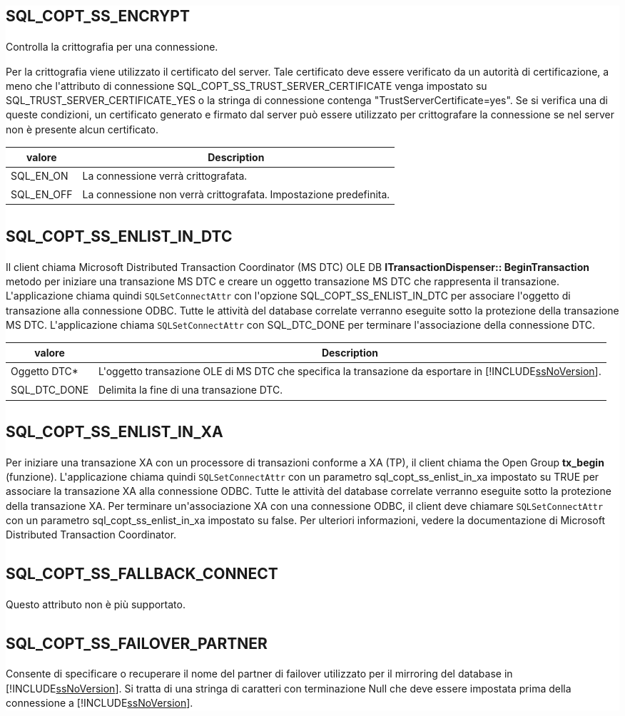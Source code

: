 ## <a name="sqlcoptssencrypt"></a>SQL_COPT_SS_ENCRYPT  
 Controlla la crittografia per una connessione.  
  
 Per la crittografia viene utilizzato il certificato del server. Tale certificato deve essere verificato da un autorità di certificazione, a meno che l'attributo di connessione SQL_COPT_SS_TRUST_SERVER_CERTIFICATE venga impostato su SQL_TRUST_SERVER_CERTIFICATE_YES o la stringa di connessione contenga "TrustServerCertificate=yes". Se si verifica una di queste condizioni, un certificato generato e firmato dal server può essere utilizzato per crittografare la connessione se nel server non è presente alcun certificato.  
  
|valore|Description|  
|-----------|-----------------|  
|SQL_EN_ON|La connessione verrà crittografata.|  
|SQL_EN_OFF|La connessione non verrà crittografata. Impostazione predefinita.|  
  
## <a name="sqlcoptssenlistindtc"></a>SQL_COPT_SS_ENLIST_IN_DTC  
 Il client chiama Microsoft Distributed Transaction Coordinator (MS DTC) OLE DB **ITransactionDispenser:: BeginTransaction** metodo per iniziare una transazione MS DTC e creare un oggetto transazione MS DTC che rappresenta il transazione. L'applicazione chiama quindi `SQLSetConnectAttr` con l'opzione SQL_COPT_SS_ENLIST_IN_DTC per associare l'oggetto di transazione alla connessione ODBC. Tutte le attività del database correlate verranno eseguite sotto la protezione della transazione MS DTC. L'applicazione chiama `SQLSetConnectAttr` con SQL_DTC_DONE per terminare l'associazione della connessione DTC.  
  
|valore|Description|  
|-----------|-----------------|  
|Oggetto DTC*|L'oggetto transazione OLE di MS DTC che specifica la transazione da esportare in [!INCLUDE[ssNoVersion](../../includes/ssnoversion-md.md)].|  
|SQL_DTC_DONE|Delimita la fine di una transazione DTC.|  
  
## <a name="sqlcoptssenlistinxa"></a>SQL_COPT_SS_ENLIST_IN_XA  
 Per iniziare una transazione XA con un processore di transazioni conforme a XA (TP), il client chiama the Open Group **tx_begin** (funzione). L'applicazione chiama quindi `SQLSetConnectAttr` con un parametro sql_copt_ss_enlist_in_xa impostato su TRUE per associare la transazione XA alla connessione ODBC. Tutte le attività del database correlate verranno eseguite sotto la protezione della transazione XA. Per terminare un'associazione XA con una connessione ODBC, il client deve chiamare `SQLSetConnectAttr` con un parametro sql_copt_ss_enlist_in_xa impostato su false. Per ulteriori informazioni, vedere la documentazione di Microsoft Distributed Transaction Coordinator.  
  
## <a name="sqlcoptssfallbackconnect"></a>SQL_COPT_SS_FALLBACK_CONNECT  
 Questo attributo non è più supportato.  
  
## <a name="sqlcoptssfailoverpartner"></a>SQL_COPT_SS_FAILOVER_PARTNER  
 Consente di specificare o recuperare il nome del partner di failover utilizzato per il mirroring del database in [!INCLUDE[ssNoVersion](../../includes/ssnoversion-md.md)]. Si tratta di una stringa di caratteri con terminazione Null che deve essere impostata prima della connessione a [!INCLUDE[ssNoVersion](../../includes/ssnoversion-md.md)].  
  